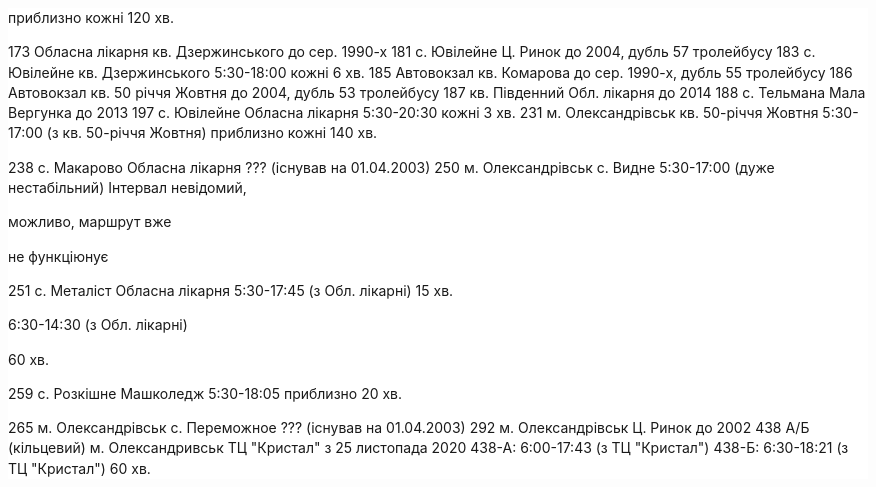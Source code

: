 приблизно кожні 120 хв.

173	Обласна лікарня	кв. Дзержинського	до сер. 1990-х
181	с. Ювілейне	Ц. Ринок	до 2004, дубль 57 тролейбусу
183	с. Ювілейне	кв. Дзержинського		5:30-18:00 кожні 6 хв.
185	Автовокзал	кв. Комарова	до сер. 1990-х, дубль 55 тролейбусу
186	Автовокзал	кв. 50 річчя Жовтня	до 2004, дубль 53 тролейбусу
187	кв. Південний	Обл. лікарня	до 2014
188	с. Тельмана	Мала Вергунка	до 2013
197	с. Ювілейне	Обласна лікарня		5:30-20:30 кожні 3 хв.
231	м. Олександрівськ	кв. 50-річчя Жовтня		5:30-17:00 (з кв. 50-річчя Жовтня)
приблизно кожні 140 хв.

238	с. Макарово	Обласна лікарня	??? (існував на 01.04.2003)	
250	м. Олександрівськ	с. Видне		5:30-17:00 (дуже нестабільний)
Інтервал невідомий,

можливо, маршрут вже

не функціюнує

251	с. Металіст	Обласна лікарня		5:30-17:45 (з Обл. лікарні)
15 хв.

6:30-14:30 (з Обл. лікарні)

60 хв.

259	с. Розкішне	Машколедж		5:30-18:05
приблизно 20 хв.

265	м. Олександрівськ	с. Переможное	??? (існував на 01.04.2003)	
292	м. Олександрівськ	Ц. Ринок	до 2002
438 А/Б (кільцевий)	м. Олександривськ	ТЦ "Кристал"	з 25 листопада 2020	438-А: 6:00-17:43 (з ТЦ "Кристал")
438-Б: 6:30-18:21 (з ТЦ "Кристал") 60 хв.
